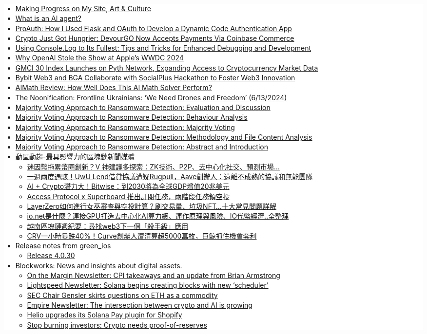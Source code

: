   - [Making Progress on My Site, Art & Culture](https://hackernoon.com/making-progress-on-my-site-art-and-culture?source=rss)
  - [What is an AI agent?](https://hackernoon.com/what-is-an-ai-agent?source=rss)
  - [ProAuth: How I Used Flask and OAuth to Develop a Dynamic Code Authentication App](https://hackernoon.com/proauth-how-i-used-flask-and-oauth-to-develop-a-dynamic-code-authentication-app?source=rss)
  - [Crypto Just Got Hungrier: DevourGO Now Accepts Payments Via Coinbase Commerce](https://hackernoon.com/crypto-just-got-hungrier-devourgo-now-accepts-payments-via-coinbase-commerce?source=rss)
  - [Using Console.Log to Its Fullest: Tips and Tricks for Enhanced Debugging and Development](https://hackernoon.com/using-consolelog-to-its-fullest-tips-and-tricks-for-enhanced-debugging-and-development?source=rss)
  - [Why OpenAI Stole the Show at Apple’s WWDC 2024](https://hackernoon.com/why-openai-stole-the-show-at-apples-wwdc-2024?source=rss)
  - [GMCI 30 Index Launches on Pyth Network, Expanding Access to Cryptocurrency Market Data](https://hackernoon.com/gmci-30-index-launches-on-pyth-network-expanding-access-to-cryptocurrency-market-data?source=rss)
  - [Bybit Web3 and BGA Collaborate with SocialPlus Hackathon to Foster Web3 Innovation](https://hackernoon.com/bybit-web3-and-bga-collaborate-with-socialplus-hackathon-to-foster-web3-innovation?source=rss)
  - [AIMath Review: How Well Does This AI Math Solver Perform?](https://hackernoon.com/aimath-review-how-well-does-this-ai-math-solver-perform?source=rss)
  - [The Noonification: Frontline Ukrainians: ‘We Need Drones and Freedom’ (6/13/2024)](https://hackernoon.com/6-13-2024-noonification?source=rss)
  - [Majority Voting Approach to Ransomware Detection: Evaluation and Discussion](https://hackernoon.com/majority-voting-approach-to-ransomware-detection-evaluation-and-discussion?source=rss)
  - [Majority Voting Approach to Ransomware Detection: Behaviour Analysis](https://hackernoon.com/majority-voting-approach-to-ransomware-detection-behaviour-analysis?source=rss)
  - [Majority Voting Approach to Ransomware Detection: Majority Voting](https://hackernoon.com/majority-voting-approach-to-ransomware-detection-majority-voting?source=rss)
  - [Majority Voting Approach to Ransomware Detection: Methodology and File Content Analysis](https://hackernoon.com/majority-voting-approach-to-ransomware-detection-methodology-and-file-content-analysis?source=rss)
  - [Majority Voting Approach to Ransomware Detection: Abstract and Introduction](https://hackernoon.com/majority-voting-approach-to-ransomware-detection-abstract-and-introduction?source=rss)
- 動區動趨-最具影響力的區塊鏈新聞媒體
  - [迷因幣拖累幣圈創新？V 神建議多探索：ZK技術、P2P、去中心化社交、預測市場…](https://www.blocktempo.com/vitalik-buterin-supply-mutlple-way-develop-crypto/)
  - [一週兩度遇駭！UwU Lend借貸協議遭疑Rugpull，Aave創辦人：遠離不成熟的協議和無能團隊](https://www.blocktempo.com/uwu-lend-was-hit-again-by-the-same-attacker-and-lost-3-7-million/)
  - [AI + Crypto潛力大！Bitwise：到2030將為全球GDP增值20兆美元](https://www.blocktempo.com/bitwise-estimates-crypto-and-ai-could-add-20-trillion-to-global-gdp/)
  - [Access Protocol x Superboard 推出訂閱任務，兩階段任務領空投](https://www.blocktempo.com/access-protocol-x-superboard-celebrate-transferable-subscription-launch-with-subscription-quest/)
  - [LayerZero如何進行女巫審查與空投計算？刷交易量、垃圾NFT…十大常見問題詳解](https://www.blocktempo.com/10-questions-to-layerzero-trading-volume-contract-deployment-how-are-the-airdrop-rules-considered/)
  - [io.net是什麼？連接GPU打造去中心化AI算力網、運作原理與風險、IO代幣經濟..全整理](https://www.blocktempo.com/what-is-depin-project-io-net/)
  - [越南區塊鏈週紀要：尋找web3下一個「殺手級」應用](https://www.blocktempo.com/records-from-vietnam-blockchain-week/)
  - [CRV一小時暴跌40%！Curve創辦人遭清算超5000萬枚，巨鯨抓住機會套利](https://www.blocktempo.com/curve-founder-liquidated-for-over-50-million-crv/)
- Release notes from green_ios
  - [Release 4.0.30](https://github.com/Blockstream/green_ios/releases/tag/release_4.0.30)
- Blockworks: News and insights about digital assets.
  - [On the Margin Newsletter: CPI takeaways and an update from Brian Armstrong](https://blockworks.co/news/on-the-margin-newsletter-may-cpi-analysis)
  - [Lightspeed Newsletter: Solana begins creating blocks with new ‘scheduler’](https://blockworks.co/news/lightspeed-newsletter-solana-block-scheduler)
  - [SEC Chair Gensler skirts questions on ETH as a commodity](https://blockworks.co/news/sec-gary-gensler-on-eth-status-commodity)
  - [Empire Newsletter: The intersection between crypto and AI is growing](https://blockworks.co/news/empire-newsletter-crypto-ai-intersection-grows)
  - [Helio upgrades its Solana Pay plugin for Shopify](https://blockworks.co/news/helio-upgrades-solana-pay-plugin-for-shopify)
  - [Stop burning investors: Crypto needs proof-of-reserves](https://blockworks.co/news/crypto-needs-proof-of-reserves)